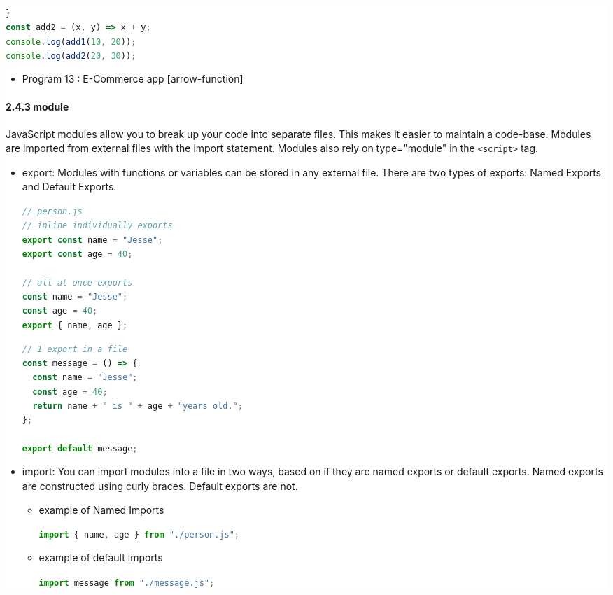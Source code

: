 ```js
}
const add2 = (x, y) => x + y;
console.log(add1(10, 20));
console.log(add2(20, 30));
```

- Program 13 : E-Commerce app [arrow-function]

  ```js

  ```

#### 2.4.3 module

JavaScript modules allow you to break up your code into separate files. This makes it easier to maintain a code-base. Modules are imported from external files with the import statement. Modules also rely on type="module" in the `<script>` tag.

- export: Modules with functions or variables can be stored in any external file. There are two types of exports: Named Exports and Default Exports.

  ```js
  // person.js
  // inline individually exports
  export const name = "Jesse";
  export const age = 40;

  // all at once exports
  const name = "Jesse";
  const age = 40;
  export { name, age };
  ```

  ```js
  // 1 export in a file
  const message = () => {
    const name = "Jesse";
    const age = 40;
    return name + " is " + age + "years old.";
  };

  export default message;
  ```

- import: You can import modules into a file in two ways, based on if they are named exports or default exports. Named exports are constructed using curly braces. Default exports are not.

  - example of Named Imports

    ```js
    import { name, age } from "./person.js";
    ```

  - example of default imports

    ```js
    import message from "./message.js";
    ```
